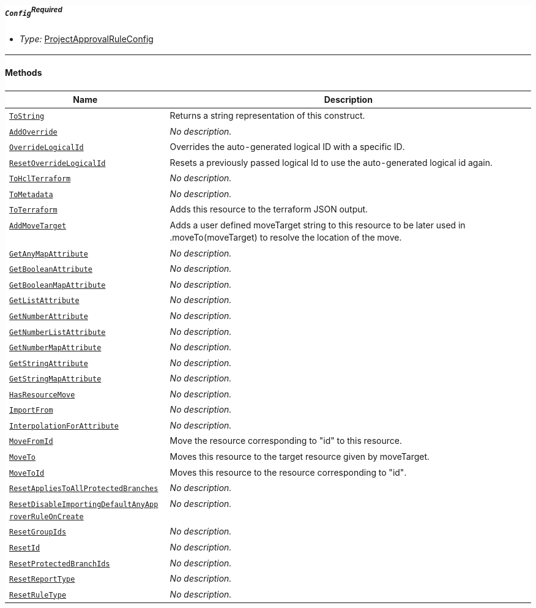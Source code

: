 ##### `Config`<sup>Required</sup> <a name="Config" id="@cdktf/provider-gitlab.projectApprovalRule.ProjectApprovalRule.Initializer.parameter.config"></a>

- *Type:* <a href="#@cdktf/provider-gitlab.projectApprovalRule.ProjectApprovalRuleConfig">ProjectApprovalRuleConfig</a>

---

#### Methods <a name="Methods" id="Methods"></a>

| **Name** | **Description** |
| --- | --- |
| <code><a href="#@cdktf/provider-gitlab.projectApprovalRule.ProjectApprovalRule.toString">ToString</a></code> | Returns a string representation of this construct. |
| <code><a href="#@cdktf/provider-gitlab.projectApprovalRule.ProjectApprovalRule.addOverride">AddOverride</a></code> | *No description.* |
| <code><a href="#@cdktf/provider-gitlab.projectApprovalRule.ProjectApprovalRule.overrideLogicalId">OverrideLogicalId</a></code> | Overrides the auto-generated logical ID with a specific ID. |
| <code><a href="#@cdktf/provider-gitlab.projectApprovalRule.ProjectApprovalRule.resetOverrideLogicalId">ResetOverrideLogicalId</a></code> | Resets a previously passed logical Id to use the auto-generated logical id again. |
| <code><a href="#@cdktf/provider-gitlab.projectApprovalRule.ProjectApprovalRule.toHclTerraform">ToHclTerraform</a></code> | *No description.* |
| <code><a href="#@cdktf/provider-gitlab.projectApprovalRule.ProjectApprovalRule.toMetadata">ToMetadata</a></code> | *No description.* |
| <code><a href="#@cdktf/provider-gitlab.projectApprovalRule.ProjectApprovalRule.toTerraform">ToTerraform</a></code> | Adds this resource to the terraform JSON output. |
| <code><a href="#@cdktf/provider-gitlab.projectApprovalRule.ProjectApprovalRule.addMoveTarget">AddMoveTarget</a></code> | Adds a user defined moveTarget string to this resource to be later used in .moveTo(moveTarget) to resolve the location of the move. |
| <code><a href="#@cdktf/provider-gitlab.projectApprovalRule.ProjectApprovalRule.getAnyMapAttribute">GetAnyMapAttribute</a></code> | *No description.* |
| <code><a href="#@cdktf/provider-gitlab.projectApprovalRule.ProjectApprovalRule.getBooleanAttribute">GetBooleanAttribute</a></code> | *No description.* |
| <code><a href="#@cdktf/provider-gitlab.projectApprovalRule.ProjectApprovalRule.getBooleanMapAttribute">GetBooleanMapAttribute</a></code> | *No description.* |
| <code><a href="#@cdktf/provider-gitlab.projectApprovalRule.ProjectApprovalRule.getListAttribute">GetListAttribute</a></code> | *No description.* |
| <code><a href="#@cdktf/provider-gitlab.projectApprovalRule.ProjectApprovalRule.getNumberAttribute">GetNumberAttribute</a></code> | *No description.* |
| <code><a href="#@cdktf/provider-gitlab.projectApprovalRule.ProjectApprovalRule.getNumberListAttribute">GetNumberListAttribute</a></code> | *No description.* |
| <code><a href="#@cdktf/provider-gitlab.projectApprovalRule.ProjectApprovalRule.getNumberMapAttribute">GetNumberMapAttribute</a></code> | *No description.* |
| <code><a href="#@cdktf/provider-gitlab.projectApprovalRule.ProjectApprovalRule.getStringAttribute">GetStringAttribute</a></code> | *No description.* |
| <code><a href="#@cdktf/provider-gitlab.projectApprovalRule.ProjectApprovalRule.getStringMapAttribute">GetStringMapAttribute</a></code> | *No description.* |
| <code><a href="#@cdktf/provider-gitlab.projectApprovalRule.ProjectApprovalRule.hasResourceMove">HasResourceMove</a></code> | *No description.* |
| <code><a href="#@cdktf/provider-gitlab.projectApprovalRule.ProjectApprovalRule.importFrom">ImportFrom</a></code> | *No description.* |
| <code><a href="#@cdktf/provider-gitlab.projectApprovalRule.ProjectApprovalRule.interpolationForAttribute">InterpolationForAttribute</a></code> | *No description.* |
| <code><a href="#@cdktf/provider-gitlab.projectApprovalRule.ProjectApprovalRule.moveFromId">MoveFromId</a></code> | Move the resource corresponding to "id" to this resource. |
| <code><a href="#@cdktf/provider-gitlab.projectApprovalRule.ProjectApprovalRule.moveTo">MoveTo</a></code> | Moves this resource to the target resource given by moveTarget. |
| <code><a href="#@cdktf/provider-gitlab.projectApprovalRule.ProjectApprovalRule.moveToId">MoveToId</a></code> | Moves this resource to the resource corresponding to "id". |
| <code><a href="#@cdktf/provider-gitlab.projectApprovalRule.ProjectApprovalRule.resetAppliesToAllProtectedBranches">ResetAppliesToAllProtectedBranches</a></code> | *No description.* |
| <code><a href="#@cdktf/provider-gitlab.projectApprovalRule.ProjectApprovalRule.resetDisableImportingDefaultAnyApproverRuleOnCreate">ResetDisableImportingDefaultAnyApproverRuleOnCreate</a></code> | *No description.* |
| <code><a href="#@cdktf/provider-gitlab.projectApprovalRule.ProjectApprovalRule.resetGroupIds">ResetGroupIds</a></code> | *No description.* |
| <code><a href="#@cdktf/provider-gitlab.projectApprovalRule.ProjectApprovalRule.resetId">ResetId</a></code> | *No description.* |
| <code><a href="#@cdktf/provider-gitlab.projectApprovalRule.ProjectApprovalRule.resetProtectedBranchIds">ResetProtectedBranchIds</a></code> | *No description.* |
| <code><a href="#@cdktf/provider-gitlab.projectApprovalRule.ProjectApprovalRule.resetReportType">ResetReportType</a></code> | *No description.* |
| <code><a href="#@cdktf/provider-gitlab.projectApprovalRule.ProjectApprovalRule.resetRuleType">ResetRuleType</a></code> | *No description.* |